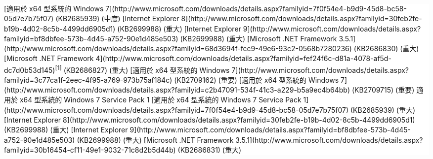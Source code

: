 <td style="border:1px solid black;">
[適用於 x64 型系統的 Windows 7](http://www.microsoft.com/downloads/details.aspx?familyid=7f0f54e4-b9d9-45d8-bc58-05d7e7b75f07)  
(KB2685939)  
(中度)
</td>
<td style="border:1px solid black;">
[Internet Explorer 8](http://www.microsoft.com/downloads/details.aspx?familyid=30feb2fe-b19b-4d02-8c5b-4499dd6905d1)  
(KB2699988)  
(重大)  
[Internet Explorer 9](http://www.microsoft.com/downloads/details.aspx?familyid=bf8dbfee-573b-4d45-a752-90e1d485e503)  
(KB2699988)  
(重大)
</td>
<td style="border:1px solid black;">
[Microsoft .NET Framework 3.5.1](http://www.microsoft.com/downloads/details.aspx?familyid=68d3694f-fcc9-49e6-93c2-0568b7280236)  
(KB2686830)  
(重大)  
[Microsoft .NET Framework 4](http://www.microsoft.com/downloads/details.aspx?familyid=fef24f6c-d81a-4078-af5d-dc7d0b53d145)<sup>[1]</sup>
(KB2686827)  
(重大)
</td>
<td style="border:1px solid black;">
[適用於 x64 型系統的 Windows 7](http://www.microsoft.com/downloads/details.aspx?familyid=3c77ca1f-2eec-4f95-a769-973b75af184c)  
(KB2709162)  
(重要)
</td>
<td style="border:1px solid black;">
[適用於 x64 型系統的 Windows 7](http://www.microsoft.com/downloads/details.aspx?familyid=c2b47091-534f-41c3-a229-b5a9ec4b64bb)  
(KB2709715)  
(重要)
</td>
</tr>
<tr class="alternateRow">
<td style="border:1px solid black;">
適用於 x64 型系統的 Windows 7 Service Pack 1
</td>
<td style="border:1px solid black;">
[適用於 x64 型系統的 Windows 7 Service Pack 1](http://www.microsoft.com/downloads/details.aspx?familyid=7f0f54e4-b9d9-45d8-bc58-05d7e7b75f07)  
(KB2685939)  
(重大)
</td>
<td style="border:1px solid black;">
[Internet Explorer 8](http://www.microsoft.com/downloads/details.aspx?familyid=30feb2fe-b19b-4d02-8c5b-4499dd6905d1)  
(KB2699988)  
(重大)  
[Internet Explorer 9](http://www.microsoft.com/downloads/details.aspx?familyid=bf8dbfee-573b-4d45-a752-90e1d485e503)  
(KB2699988)  
(重大)
</td>
<td style="border:1px solid black;">
[Microsoft .NET Framework 3.5.1](http://www.microsoft.com/downloads/details.aspx?familyid=30b16454-cf11-49e1-9032-71c8d2b5d44b)  
(KB2686831)  
(重大)  